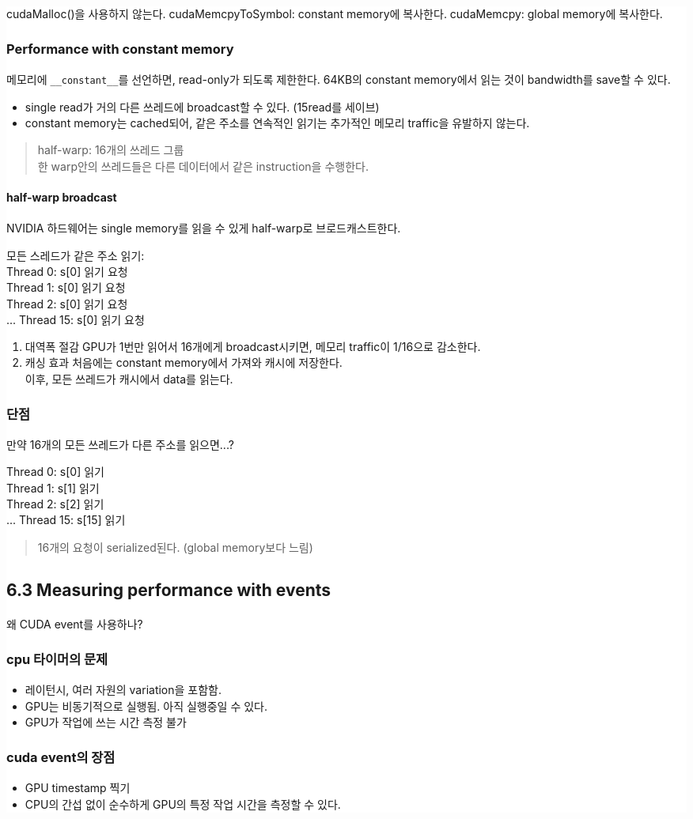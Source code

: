 cudaMalloc()을 사용하지 않는다.
cudaMemcpyToSymbol: constant memory에 복사한다.
cudaMemcpy: global memory에 복사한다.
### Performance with constant memory

메모리에 `__constant__`를 선언하면, read-only가 되도록 제한한다.
64KB의 constant memory에서 읽는 것이 bandwidth를 save할 수 있다.

- single read가 거의 다른 쓰레드에 broadcast할 수 있다. (15read를 세이브)
- constant memory는 cached되어, 같은 주소를 연속적인 읽기는 추가적인 메모리 traffic을 유발하지 않는다.

>half-warp: 16개의 쓰레드 그룹  
>한 warp안의 쓰레드들은 다른 데이터에서 같은 instruction을 수행한다.

#### half-warp broadcast
NVIDIA 하드웨어는 single memory를 읽을 수 있게 half-warp로 브로드캐스트한다.

모든 스레드가 같은 주소 읽기:  
Thread 0: s[0] 읽기 요청  
Thread 1: s[0] 읽기 요청    
Thread 2: s[0] 읽기 요청  
...
Thread 15: s[0] 읽기 요청  

1. 대역폭 절감
GPU가 1번만 읽어서 16개에게 broadcast시키면, 메모리 traffic이 1/16으로 감소한다.
2. 캐싱 효과
처음에는 constant memory에서 가져와 캐시에 저장한다.  
이후, 모든 쓰레드가 캐시에서 data를 읽는다.  

### 단점
만약 16개의 모든 쓰레드가 다른 주소를 읽으면...?

Thread 0: s[0] 읽기  
Thread 1: s[1] 읽기    
Thread 2: s[2] 읽기  
...
Thread 15: s[15] 읽기  

>16개의 요청이 serialized된다. (global memory보다 느림)

## 6.3 Measuring performance with events

왜 CUDA event를 사용하나?
### cpu 타이머의 문제

- 레이턴시, 여러 자원의 variation을 포함함.
- GPU는 비동기적으로 실행됨. 아직 실행중일 수 있다.
- GPU가 작업에 쓰는 시간 측정 불가

### cuda event의 장점

- GPU timestamp 찍기
- CPU의 간섭 없이 순수하게 GPU의 특정 작업 시간을 측정할 수 있다.
